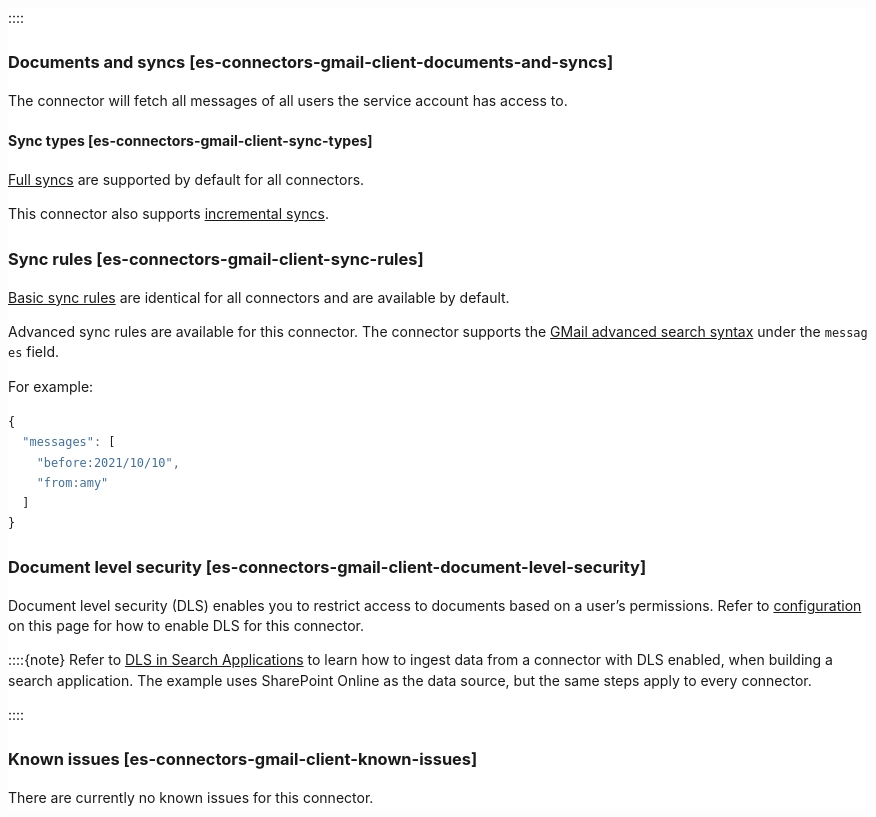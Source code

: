 ::::



### Documents and syncs [es-connectors-gmail-client-documents-and-syncs]

The connector will fetch all messages of all users the service account has access to.


#### Sync types [es-connectors-gmail-client-sync-types]

[Full syncs](/reference/search-connectors/content-syncs.md#es-connectors-sync-types-full) are supported by default for all connectors.

This connector also supports [incremental syncs](/reference/search-connectors/content-syncs.md#es-connectors-sync-types-incremental).


### Sync rules [es-connectors-gmail-client-sync-rules]

[Basic sync rules](/reference/search-connectors/es-sync-rules.md#es-sync-rules-basic) are identical for all connectors and are available by default.

Advanced sync rules are available for this connector. The connector supports the [GMail advanced search syntax](https://support.google.com/mail/answer/7190) under the `messages` field.

For example:

```js
{
  "messages": [
    "before:2021/10/10",
    "from:amy"
  ]
}
```


### Document level security [es-connectors-gmail-client-document-level-security]

Document level security (DLS) enables you to restrict access to documents based on a user’s permissions. Refer to [configuration](#es-connectors-gmail-client-configuration) on this page for how to enable DLS for this connector.

::::{note}
Refer to [DLS in Search Applications](/reference/search-connectors/es-dls-e2e-guide.md) to learn how to ingest data from a connector with DLS enabled, when building a search application. The example uses SharePoint Online as the data source, but the same steps apply to every connector.

::::



### Known issues [es-connectors-gmail-client-known-issues]

There are currently no known issues for this connector.
